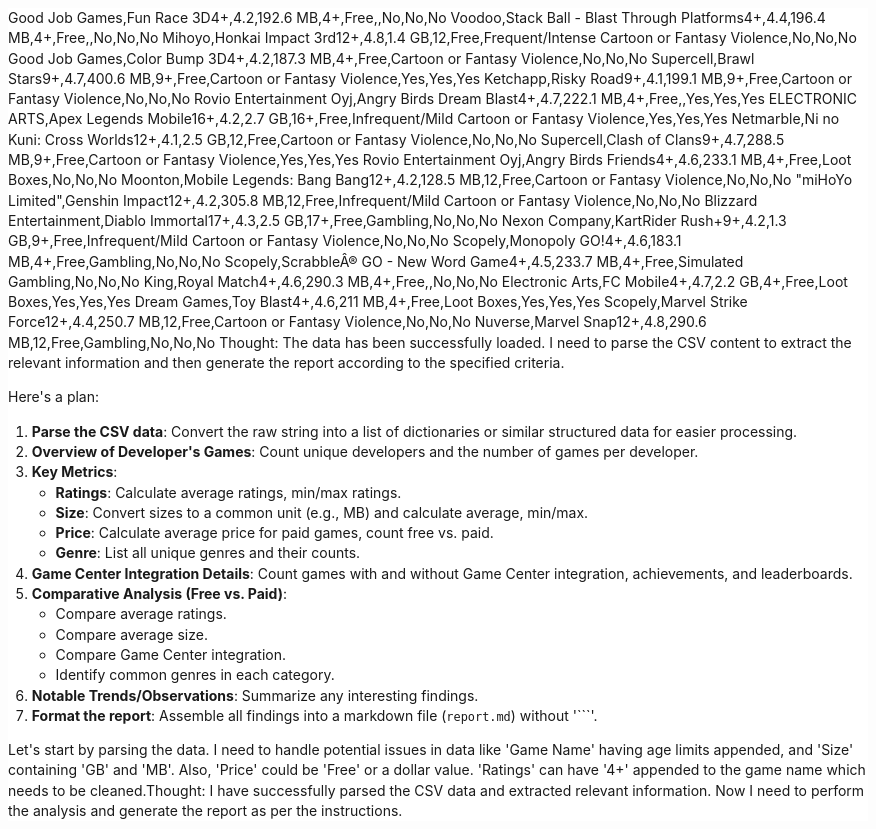 Good Job Games,Fun Race 3D4+,4.2,192.6 MB,4+,Free,,No,No,No
Voodoo,Stack Ball - Blast Through Platforms4+,4.4,196.4 MB,4+,Free,,No,No,No
Mihoyo,Honkai Impact 3rd12+,4.8,1.4 GB,12,Free,Frequent/Intense Cartoon or Fantasy Violence,No,No,No
Good Job Games,Color Bump 3D4+,4.2,187.3 MB,4+,Free,Cartoon or Fantasy Violence,No,No,No
Supercell,Brawl Stars9+,4.7,400.6 MB,9+,Free,Cartoon or Fantasy Violence,Yes,Yes,Yes
Ketchapp,Risky Road9+,4.1,199.1 MB,9+,Free,Cartoon or Fantasy Violence,No,No,No
Rovio Entertainment Oyj,Angry Birds Dream Blast4+,4.7,222.1 MB,4+,Free,,Yes,Yes,Yes
ELECTRONIC ARTS,Apex Legends Mobile16+,4.2,2.7 GB,16+,Free,Infrequent/Mild Cartoon or Fantasy Violence,Yes,Yes,Yes
Netmarble,Ni no Kuni: Cross Worlds12+,4.1,2.5 GB,12,Free,Cartoon or Fantasy Violence,No,No,No
Supercell,Clash of Clans9+,4.7,288.5 MB,9+,Free,Cartoon or Fantasy Violence,Yes,Yes,Yes
Rovio Entertainment Oyj,Angry Birds Friends4+,4.6,233.1 MB,4+,Free,Loot Boxes,No,No,No
Moonton,Mobile Legends: Bang Bang12+,4.2,128.5 MB,12,Free,Cartoon or Fantasy Violence,No,No,No
"miHoYo Limited",Genshin Impact12+,4.2,305.8 MB,12,Free,Infrequent/Mild Cartoon or Fantasy Violence,No,No,No
Blizzard Entertainment,Diablo Immortal17+,4.3,2.5 GB,17+,Free,Gambling,No,No,No
Nexon Company,KartRider Rush+9+,4.2,1.3 GB,9+,Free,Infrequent/Mild Cartoon or Fantasy Violence,No,No,No
Scopely,Monopoly GO!4+,4.6,183.1 MB,4+,Free,Gambling,No,No,No
Scopely,ScrabbleÂ® GO - New Word Game4+,4.5,233.7 MB,4+,Free,Simulated Gambling,No,No,No
King,Royal Match4+,4.6,290.3 MB,4+,Free,,No,No,No
Electronic Arts,FC Mobile4+,4.7,2.2 GB,4+,Free,Loot Boxes,Yes,Yes,Yes
Dream Games,Toy Blast4+,4.6,211 MB,4+,Free,Loot Boxes,Yes,Yes,Yes
Scopely,Marvel Strike Force12+,4.4,250.7 MB,12,Free,Cartoon or Fantasy Violence,No,No,No
Nuverse,Marvel Snap12+,4.8,290.6 MB,12,Free,Gambling,No,No,No
Thought: The data has been successfully loaded. I need to parse the CSV content to extract the relevant information and then generate the report according to the specified criteria.

Here's a plan:
1.  **Parse the CSV data**: Convert the raw string into a list of dictionaries or similar structured data for easier processing.
2.  **Overview of Developer's Games**: Count unique developers and the number of games per developer.
3.  **Key Metrics**:
    *   **Ratings**: Calculate average ratings, min/max ratings.
    *   **Size**: Convert sizes to a common unit (e.g., MB) and calculate average, min/max.
    *   **Price**: Calculate average price for paid games, count free vs. paid.
    *   **Genre**: List all unique genres and their counts.
4.  **Game Center Integration Details**: Count games with and without Game Center integration, achievements, and leaderboards.
5.  **Comparative Analysis (Free vs. Paid)**:
    *   Compare average ratings.
    *   Compare average size.
    *   Compare Game Center integration.
    *   Identify common genres in each category.
6.  **Notable Trends/Observations**: Summarize any interesting findings.
7.  **Format the report**: Assemble all findings into a markdown file (`report.md`) without '```'.

Let's start by parsing the data.
I need to handle potential issues in data like 'Game Name' having age limits appended, and 'Size' containing 'GB' and 'MB'. Also, 'Price' could be 'Free' or a dollar value. 'Ratings' can have '4+' appended to the game name which needs to be cleaned.Thought: I have successfully parsed the CSV data and extracted relevant information. Now I need to perform the analysis and generate the report as per the instructions.

